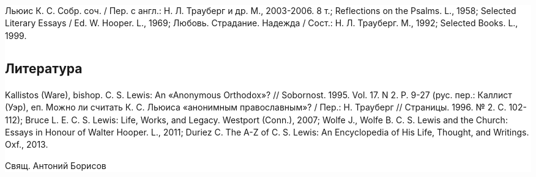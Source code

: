 Льюис К. С. Собр. соч. / Пер. с англ.: Н. Л. Трауберг и др. М., 2003-2006. 8 т.; Reflections on the Psalms. L., 1958; Selected Literary Essays / Ed. W. Hooper. L., 1969; Любовь. Страдание. Надежда / Сост.: Н. Л. Трауберг. М., 1992; Selected Books. L., 1999.

## Литература

Kallistos (Ware), bishop. C. S. Lewis: An «Anonymous Orthodox»? // Sobornost. 1995. Vol. 17. N 2. P. 9-27 (рус. пер.: Каллист (Уэр), еп. Можно ли считать К. С. Льюиса «анонимным православным»? / Пер.: Н. Трауберг // Страницы. 1996. № 2. С. 102-112); Bruce L. E. C. S. Lewis: Life, Works, and Legacy. Westport (Conn.), 2007; Wolfe J., Wolfe B. C. S. Lewis and the Church: Essays in Honour of Walter Hooper. L., 2011; Duriez С. The A-Z of C. S. Lewis: An Encyclopedia of His Life, Thought, and Writings. Oxf., 2013.

Свящ. Антоний Борисов
